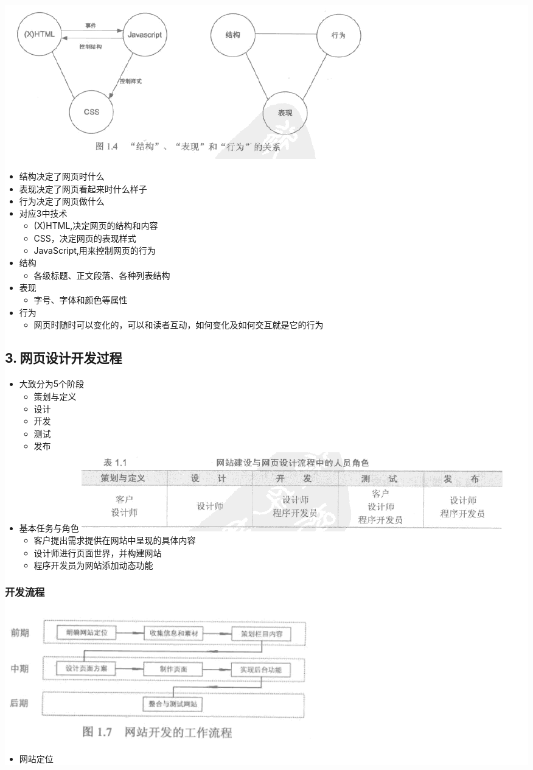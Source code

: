 ![web三要素](./html_css_pic/web三要素.png)
   * 结构决定了网页时什么
   * 表现决定了网页看起来时什么样子
   * 行为决定了网页做什么
   * 对应3中技术
      * (X)HTML,决定网页的结构和内容
      * CSS，决定网页的表现样式
      * JavaScript,用来控制网页的行为
* 结构
   * 各级标题、正文段落、各种列表结构
* 表现
   * 字号、字体和颜色等属性
* 行为
   * 网页时随时可以变化的，可以和读者互动，如何变化及如何交互就是它的行为

## 3. 网页设计开发过程
* 大致分为5个阶段
   * 策划与定义
   * 设计
   * 开发
   * 测试
   * 发布
* 基本任务与角色
![web开发人员](./html_css_pic/web开发人员.png)
   * 客户提出需求提供在网站中呈现的具体内容
   * 设计师进行页面世界，并构建网站
   * 程序开发员为网站添加动态功能

### 开发流程
![web开发流程](./html_css_pic/web开发流程.png)
* 网站定位